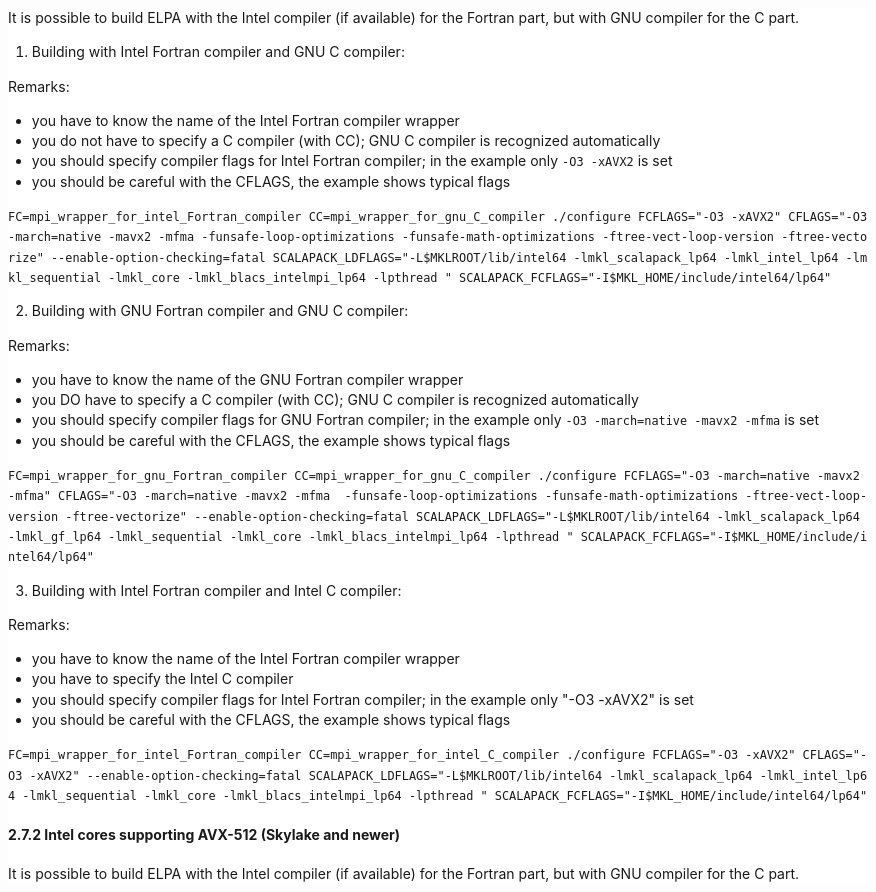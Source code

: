 It is possible to build ELPA with the Intel compiler (if available) for the Fortran part, but
with GNU compiler for the C part.

1. Building with Intel Fortran compiler and GNU C compiler:

Remarks:
  - you have to know the name of the Intel Fortran compiler wrapper
  - you do not have to specify a C compiler (with CC); GNU C compiler is recognized automatically
  - you should specify compiler flags for Intel Fortran compiler; in the example only `-O3 -xAVX2` is set
  - you should be careful with the CFLAGS, the example shows typical flags

```
FC=mpi_wrapper_for_intel_Fortran_compiler CC=mpi_wrapper_for_gnu_C_compiler ./configure FCFLAGS="-O3 -xAVX2" CFLAGS="-O3 -march=native -mavx2 -mfma -funsafe-loop-optimizations -funsafe-math-optimizations -ftree-vect-loop-version -ftree-vectorize" --enable-option-checking=fatal SCALAPACK_LDFLAGS="-L$MKLROOT/lib/intel64 -lmkl_scalapack_lp64 -lmkl_intel_lp64 -lmkl_sequential -lmkl_core -lmkl_blacs_intelmpi_lp64 -lpthread " SCALAPACK_FCFLAGS="-I$MKL_HOME/include/intel64/lp64"
```

2. Building with GNU Fortran compiler and GNU C compiler:

Remarks: 
  - you have to know the name of the GNU Fortran compiler wrapper
  - you DO have to specify a C compiler (with CC); GNU C compiler is recognized automatically
  - you should specify compiler flags for GNU Fortran compiler; in the example only `-O3 -march=native -mavx2 -mfma` is set
  - you should be careful with the CFLAGS, the example shows typical flags

```
FC=mpi_wrapper_for_gnu_Fortran_compiler CC=mpi_wrapper_for_gnu_C_compiler ./configure FCFLAGS="-O3 -march=native -mavx2 -mfma" CFLAGS="-O3 -march=native -mavx2 -mfma  -funsafe-loop-optimizations -funsafe-math-optimizations -ftree-vect-loop-version -ftree-vectorize" --enable-option-checking=fatal SCALAPACK_LDFLAGS="-L$MKLROOT/lib/intel64 -lmkl_scalapack_lp64 -lmkl_gf_lp64 -lmkl_sequential -lmkl_core -lmkl_blacs_intelmpi_lp64 -lpthread " SCALAPACK_FCFLAGS="-I$MKL_HOME/include/intel64/lp64"
```

3. Building with Intel Fortran compiler and Intel C compiler:

Remarks:
  - you have to know the name of the Intel Fortran compiler wrapper
  - you have to specify the Intel C compiler
  - you should specify compiler flags for Intel Fortran compiler; in the example only "-O3 -xAVX2" is set
  - you should be careful with the CFLAGS, the example shows typical flags

```
FC=mpi_wrapper_for_intel_Fortran_compiler CC=mpi_wrapper_for_intel_C_compiler ./configure FCFLAGS="-O3 -xAVX2" CFLAGS="-O3 -xAVX2" --enable-option-checking=fatal SCALAPACK_LDFLAGS="-L$MKLROOT/lib/intel64 -lmkl_scalapack_lp64 -lmkl_intel_lp64 -lmkl_sequential -lmkl_core -lmkl_blacs_intelmpi_lp64 -lpthread " SCALAPACK_FCFLAGS="-I$MKL_HOME/include/intel64/lp64"
```

#### 2.7.2 Intel cores supporting AVX-512 (Skylake and newer) ####

It is possible to build ELPA with the Intel compiler (if available) for the Fortran part, but
with GNU compiler for the C part.
